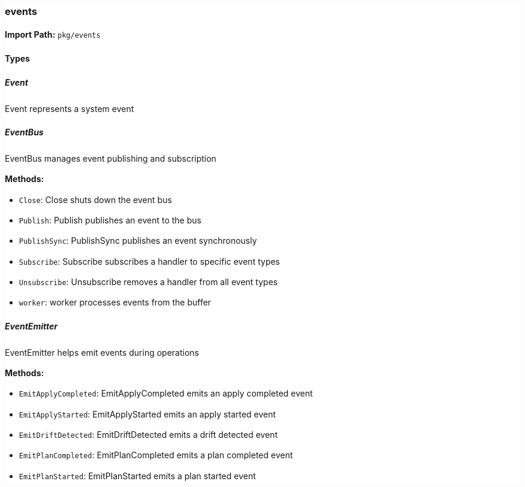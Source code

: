 
### events

**Import Path:** `pkg/events`




#### Types


##### Event

Event represents a system event




##### EventBus

EventBus manages event publishing and subscription



**Methods:**


- `Close`: Close shuts down the event bus


- `Publish`: Publish publishes an event to the bus


- `PublishSync`: PublishSync publishes an event synchronously


- `Subscribe`: Subscribe subscribes a handler to specific event types


- `Unsubscribe`: Unsubscribe removes a handler from all event types


- `worker`: worker processes events from the buffer




##### EventEmitter

EventEmitter helps emit events during operations



**Methods:**


- `EmitApplyCompleted`: EmitApplyCompleted emits an apply completed event


- `EmitApplyStarted`: EmitApplyStarted emits an apply started event


- `EmitDriftDetected`: EmitDriftDetected emits a drift detected event


- `EmitPlanCompleted`: EmitPlanCompleted emits a plan completed event


- `EmitPlanStarted`: EmitPlanStarted emits a plan started event

